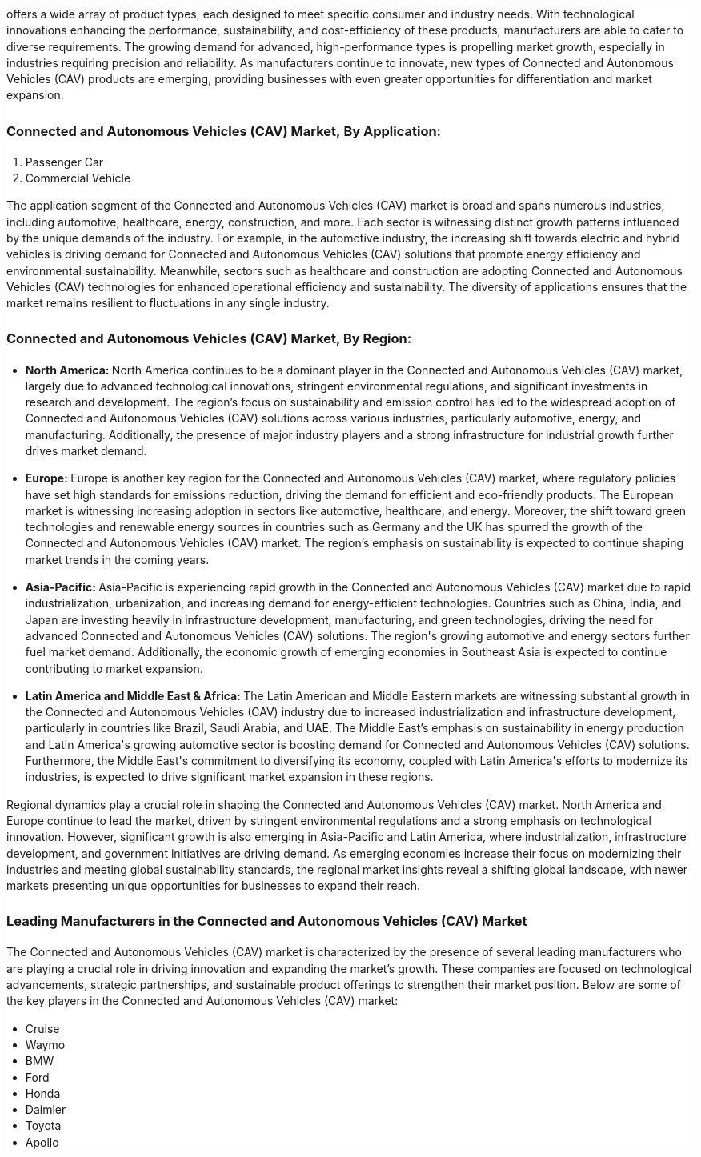 offers a wide array of product types, each designed to meet specific consumer and industry needs. With technological innovations enhancing the performance, sustainability, and cost-efficiency of these products, manufacturers are able to cater to diverse requirements. The growing demand for advanced, high-performance types is propelling market growth, especially in industries requiring precision and reliability. As manufacturers continue to innovate, new types of Connected and Autonomous Vehicles (CAV) products are emerging, providing businesses with even greater opportunities for differentiation and market expansion.</p><h3>Connected and Autonomous Vehicles (CAV) Market,&nbsp;By Application:</h3><ol><li>Passenger Car<li> Commercial Vehicle</li></ol><p>The application segment of the Connected and Autonomous Vehicles (CAV) market is broad and spans numerous industries, including automotive, healthcare, energy, construction, and more. Each sector is witnessing distinct growth patterns influenced by the unique demands of the industry. For example, in the automotive industry, the increasing shift towards electric and hybrid vehicles is driving demand for Connected and Autonomous Vehicles (CAV) solutions that promote energy efficiency and environmental sustainability. Meanwhile, sectors such as healthcare and construction are adopting Connected and Autonomous Vehicles (CAV) technologies for enhanced operational efficiency and sustainability. The diversity of applications ensures that the market remains resilient to fluctuations in any single industry.</p><h3>Connected and Autonomous Vehicles (CAV) Market, By Region:</h3><ul><li><p><strong>North America:&nbsp;</strong>North America continues to be a dominant player in the Connected and Autonomous Vehicles (CAV) market, largely due to advanced technological innovations, stringent environmental regulations, and significant investments in research and development. The region&rsquo;s focus on sustainability and emission control has led to the widespread adoption of Connected and Autonomous Vehicles (CAV) solutions across various industries, particularly automotive, energy, and manufacturing. Additionally, the presence of major industry players and a strong infrastructure for industrial growth further drives market demand.</p></li><li><p><strong><strong>Europe:&nbsp;</strong></strong>Europe is another key region for the Connected and Autonomous Vehicles (CAV) market, where regulatory policies have set high standards for emissions reduction, driving the demand for efficient and eco-friendly products. The European market is witnessing increasing adoption in sectors like automotive, healthcare, and energy. Moreover, the shift toward green technologies and renewable energy sources in countries such as Germany and the UK has spurred the growth of the Connected and Autonomous Vehicles (CAV) market. The region&rsquo;s emphasis on sustainability is expected to continue shaping market trends in the coming years.</p></li><li><p><strong><strong>Asia-Pacific:&nbsp;</strong></strong>Asia-Pacific is experiencing rapid growth in the Connected and Autonomous Vehicles (CAV) market due to rapid industrialization, urbanization, and increasing demand for energy-efficient technologies. Countries such as China, India, and Japan are investing heavily in infrastructure development, manufacturing, and green technologies, driving the need for advanced Connected and Autonomous Vehicles (CAV) solutions. The region's growing automotive and energy sectors further fuel market demand. Additionally, the economic growth of emerging economies in Southeast Asia is expected to continue contributing to market expansion.</p></li><li><p><strong><strong>Latin America and Middle East &amp; Africa:&nbsp;</strong></strong>The Latin American and Middle Eastern markets are witnessing substantial growth in the Connected and Autonomous Vehicles (CAV) industry due to increased industrialization and infrastructure development, particularly in countries like Brazil, Saudi Arabia, and UAE. The Middle East&rsquo;s emphasis on sustainability in energy production and Latin America's growing automotive sector is boosting demand for Connected and Autonomous Vehicles (CAV) solutions. Furthermore, the Middle East's commitment to diversifying its economy, coupled with Latin America's efforts to modernize its industries, is expected to drive significant market expansion in these regions.</p></li></ul><p>Regional dynamics play a crucial role in shaping the Connected and Autonomous Vehicles (CAV) market. North America and Europe continue to lead the market, driven by stringent environmental regulations and a strong emphasis on technological innovation. However, significant growth is also emerging in Asia-Pacific and Latin America, where industrialization, infrastructure development, and government initiatives are driving demand. As emerging economies increase their focus on modernizing their industries and meeting global sustainability standards, the regional market insights reveal a shifting global landscape, with newer markets presenting unique opportunities for businesses to expand their reach.</p><h3><strong>Leading Manufacturers in the Connected and Autonomous Vehicles (CAV) Market</strong></h3><p>The Connected and Autonomous Vehicles (CAV) market is characterized by the presence of several leading manufacturers who are playing a crucial role in driving innovation and expanding the market&rsquo;s growth. These companies are focused on technological advancements, strategic partnerships, and sustainable product offerings to strengthen their market position. Below are some of the key players in the Connected and Autonomous Vehicles (CAV) market:</p></div><div class="article-main__content" data-test-id="publishing-text-block"><ul><li><span class="">Cruise<li>Waymo<li>BMW<li>Ford<li>Honda<li>Daimler<li>Toyota<li>Apollo